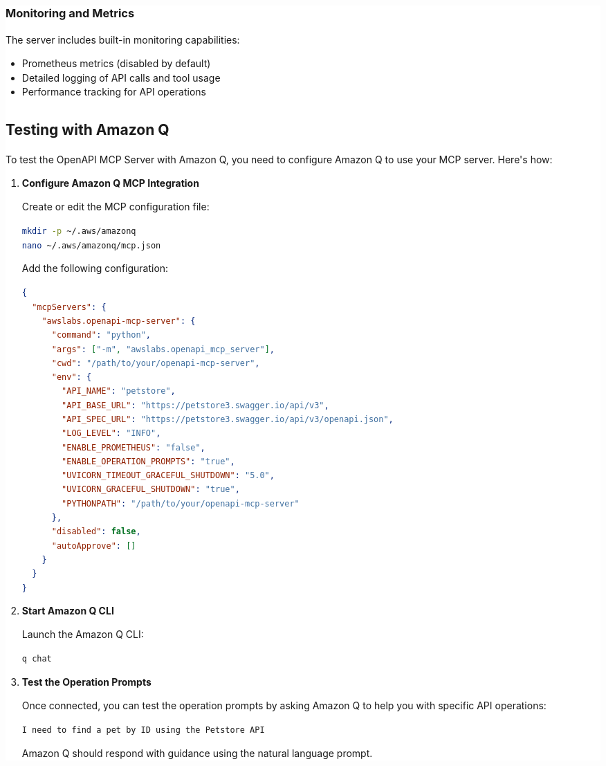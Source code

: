 ### Monitoring and Metrics

The server includes built-in monitoring capabilities:
- Prometheus metrics (disabled by default)
- Detailed logging of API calls and tool usage
- Performance tracking for API operations
## Testing with Amazon Q

To test the OpenAPI MCP Server with Amazon Q, you need to configure Amazon Q to use your MCP server. Here's how:

1. **Configure Amazon Q MCP Integration**

   Create or edit the MCP configuration file:

   ```bash
   mkdir -p ~/.aws/amazonq
   nano ~/.aws/amazonq/mcp.json
   ```

   Add the following configuration:

   ```json
   {
     "mcpServers": {
       "awslabs.openapi-mcp-server": {
         "command": "python",
         "args": ["-m", "awslabs.openapi_mcp_server"],
         "cwd": "/path/to/your/openapi-mcp-server",
         "env": {
           "API_NAME": "petstore",
           "API_BASE_URL": "https://petstore3.swagger.io/api/v3",
           "API_SPEC_URL": "https://petstore3.swagger.io/api/v3/openapi.json",
           "LOG_LEVEL": "INFO",
           "ENABLE_PROMETHEUS": "false",
           "ENABLE_OPERATION_PROMPTS": "true",
           "UVICORN_TIMEOUT_GRACEFUL_SHUTDOWN": "5.0",
           "UVICORN_GRACEFUL_SHUTDOWN": "true",
           "PYTHONPATH": "/path/to/your/openapi-mcp-server"
         },
         "disabled": false,
         "autoApprove": []
       }
     }
   }
   ```

2. **Start Amazon Q CLI**

   Launch the Amazon Q CLI:

   ```bash
   q chat
   ```

3. **Test the Operation Prompts**

   Once connected, you can test the operation prompts by asking Amazon Q to help you with specific API operations:

   ```
   I need to find a pet by ID using the Petstore API
   ```

   Amazon Q should respond with guidance using the natural language prompt.
